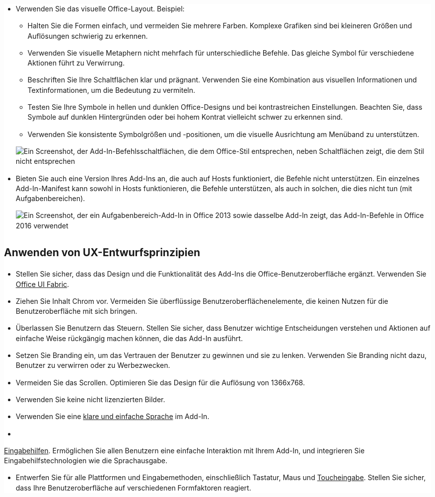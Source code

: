   - Verwenden Sie das visuelle Office-Layout. Beispiel:

    - Halten Sie die Formen einfach, und vermeiden Sie mehrere Farben. Komplexe Grafiken sind bei kleineren Größen und Auflösungen schwierig zu erkennen.

    - Verwenden Sie visuelle Metaphern nicht mehrfach für unterschiedliche Befehle. Das gleiche Symbol für verschiedene Aktionen führt zu Verwirrung.

    - Beschriften Sie Ihre Schaltflächen klar und prägnant. Verwenden Sie eine Kombination aus visuellen Informationen und Textinformationen, um die Bedeutung zu vermiteln.

    - Testen Sie Ihre Symbole in hellen und dunklen Office-Designs und bei kontrastreichen Einstellungen. Beachten Sie, dass Symbole auf dunklen Hintergründen oder bei hohem Kontrat vielleicht schwer zu erkennen sind.

    - Verwenden Sie konsistente Symbolgrößen und -positionen, um die visuelle Ausrichtung am Menüband zu unterstützen.


    ![Ein Screenshot, der Add-In-Befehlsschaltflächen, die dem Office-Stil entsprechen, neben Schaltflächen zeigt, die dem Stil nicht entsprechen](../../images/31e11214-61e8-41c1-888c-29d167cb9486.png)


- Bieten Sie auch eine Version Ihres Add-Ins an, die auch auf Hosts funktioniert, die Befehle nicht unterstützen. Ein einzelnes Add-In-Manifest kann sowohl in Hosts funktionieren, die Befehle unterstützen, als auch in solchen, die dies nicht tun (mit Aufgabenbereichen).

    ![Ein Screenshot, der ein Aufgabenbereich-Add-In in Office 2013 sowie dasselbe Add-In zeigt, das Add-In-Befehle in Office 2016 verwendet](../../images/4f90a3cc-8cc4-4879-9a03-0bb2b6079026.png)



## Anwenden von UX-Entwurfsprinzipien



- Stellen Sie sicher, dass das Design und die Funktionalität des Add-Ins die Office-Benutzeroberfläche ergänzt. Verwenden Sie [Office UI Fabric](https://dev.office.com/fabric).

- Ziehen Sie Inhalt Chrom vor. Vermeiden Sie überflüssige Benutzeroberflächenelemente, die keinen Nutzen für die Benutzeroberfläche mit sich bringen.

- Überlassen Sie Benutzern das Steuern. Stellen Sie sicher, dass Benutzer wichtige Entscheidungen verstehen und Aktionen auf einfache Weise rückgängig machen können, die das Add-In ausführt.

- Setzen Sie Branding ein, um das Vertrauen der Benutzer zu gewinnen und sie zu lenken. Verwenden Sie Branding nicht dazu, Benutzer zu verwirren oder zu Werbezwecken.

- Vermeiden Sie das Scrollen. Optimieren Sie das Design für die Auflösung von 1366x768.

- Verwenden Sie keine nicht lizenzierten Bilder.

- Verwenden Sie eine [klare und einfache Sprache](http://msdn.microsoft.com/library/8cef4fce-e6a1-459b-951f-47ac03ec95a6%28Office.15%29.aspx) im Add-In.

- 

  [Eingabehilfen](http://msdn.microsoft.com/library/3be1abbb-237a-48ec-8e17-72caa25a3cb2%28Office.15%29.aspx). Ermöglichen Sie allen Benutzern eine einfache Interaktion mit Ihrem Add-In, und integrieren Sie Eingabehilfstechnologien wie die Sprachausgabe.

- Entwerfen Sie für alle Plattformen und Eingabemethoden, einschließlich Tastatur, Maus und [Toucheingabe](#toucheingabe). Stellen Sie sicher, dass Ihre Benutzeroberfläche auf verschiedenen Formfaktoren reagiert.
